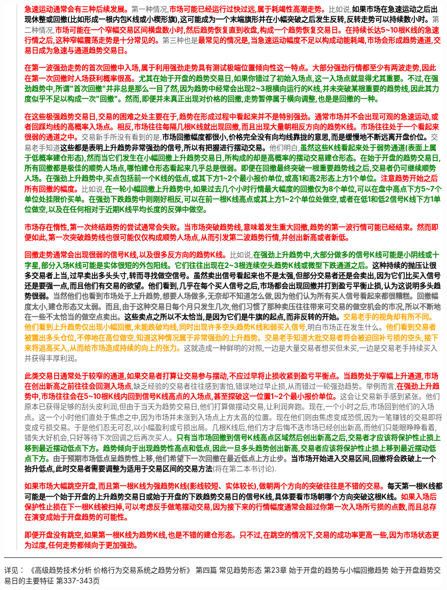 ><font color="red">**急速运动通常会有三种后续发展。**</font>第一种情况,<font color="red">**市场可能已经运行过快过远,属于耗竭性高潮走势。**</font>比如说,<font color="black">**如果市场在急速运动之后出现休整或回撤(比如形成一根内包K线或小楔形旗),这可能成为一个末端旗形并在小幅突破之后发生反转,反转走势可以持续数小时。**</font>第二种情况,<font color="red">**市场可能在一个窄幅交易区间横盘数小时,然后趋势恢复直到收盘,构成一个趋势恢复交易日。在持续长达5\~10根K线的急速行情之后,这种窄幅震荡走势是十分常见的。**</font>第三种也是<font color="red">**最常见的情况是,当急速运动幅度不足以构成动能耗竭,市场会形成趋势通道,交易日成为急速与通道趋势交易日。**</font>
>
><font color="red">**在第一波强劲走势的首次回撤中入场,属于利用强劲走势具有测试极端位置倾向性这一特点。大部分强劲行情都至少有两波走势,因此在第一次回撤时人场获利概率很高。**</font><font color="green">**尤其在始于开盘的趋势交易日,如果你错过了初始入场点,这一入场点就显得尤其重要。不过,在强劲趋势中,所谓"首次回撤"并非总是那么一目了然,因为趋势中经常会出现2\~3根横向运行的K线,并未突破某根重要的趋势线,因此其力度似乎不足以构成一次"回撤"。然而,即便并未真正出现对价格的回撤,走势暂停属于横向调整,也是是回撤的一种。**</font>
>
><font color="red">**在这些极强趋势交易日,交易的困难之处主要在于,趋势在形成过程中看起来并不是特别强劲。通常市场并不会出现可观的急速运动,或者回踩均线的高概率入场点。相反,市场往往每隔几根K线就出现回撤,而且出现大量朝相反方向的趋势K线。市场往往处于一个看起来很弱的通道之中。**</font>交易新手所没有看到的是,<font color="black">**市场回撤幅度都很小,价格完全没有向均线靠拢的意思,而是缓慢地不断远离开盘价位。**</font>交易老手知道<font color="black">**这些都是表明上升趋势非常强劲的信号,所以有把握进行摆动交易。**</font>他们明白,<font color="green">**虽然这些K线看起来处于弱势通道(表面上属于低概率建仓形态),然而当它们发生在小幅回撤上升趋势交易日,所构成的却是高概率的摆动交易建仓形态。在始于开盘的趋势交易日,所有回撤都是极佳的顺势人场点,哪怕建仓形态看起来几乎总是很弱。即便在回撤最终突破一根重要趋势线之后,交易者仍可继续顺势人场。在强劲上升趋势中,买点包括前一个K线的低点,或其下方1\~2个最小报价单位,或高1和高2形态上方1个单位。**</font><font color="red">**注意趋势开始之后所有回撤的幅度。**</font>比如说,<font color="green">**在一轮小幅回撤上升趋势中,如果过去几个小时行情最大幅度的回撤仅为8个单位,可以在盘中高点下方5\~7个单位处挂限价买单。在强劲下跌趋势中则刚好相反,可以在前一根K线高点或其上方1\~2个单位处做空,或者在低1和低2信号K线下方1单位做空,以及在任何相对于近期K线平均长度的反弹中做空。**</font>
>
><font color="red">**市场存在惰性,第一次终结趋势的尝试通常会失败。当市场突破趋势线,意味着发生重大回撤,趋势的第一波行情可能已经结束。然而即便如此,第一次突破趋势线也很可能仅仅构成顺势人场点,从而引发第二波趋势行情,并创出新高或者新低。**</font>
>
><font color="red">**回撤走势通常会出现很弱的信号K线,以及很多反方向的趋势K线。**</font>比如说,<font color="green">**在强劲上升趋势中,大部分做多的信号K线可能是小阴线或十字星,部分入场K线可能是实体很短的外包阳线。它们往往出现在2\~3根连续空头趋势K线或微型下跌通道之后。**</font><font color="black">**这种持续的抛压让很多交易者上当,过早卖出多头头寸,转而寻找做空信号。虽然卖出信号看起来也不是太强,但部分交易者还是会卖出,因为它们比买入信号还是要强一点,而且他们有交易的欲望。他们看到,几乎在每个买人信号之后,市场都会出现回撤并打到盈亏平衡止损,认为这说明多头趋势很弱。**</font>**当然他们也看到市场处于上升趋势,想要人场做多,无奈却不知道怎么做,因为他们认为所有买人信号看起来都很糟糕。回撤幅度太小,建仓形态又太弱。而且,由于这种交易日每个月只发生几次,他们习惯了那种卖压往往带来可交易的做空机会的市况,所以不断地在一些不太恰当的做空点卖出。**<font color="black">**这些卖点之所以不太恰当,是因为它们是牛旗的起点,而非反转的开始。**</font><font color="orange">**交易老手的视角却有所不同。他们看到上升趋势仅出现小幅回撤,未能跌破均线,同时出现许多空头趋势K线和弱买入信号**</font>,明白市场正在发生什么。<font color="orange">**他们看到交易者被震出多头仓位,不停地在高位做空,知道这种情况属于非常强劲的上升趋势。交易老手知道大批交易者将会被迫回补亏损的空头,接下来将追高买入,从而给市场造成持续的向上的张力。**</font>这就造成一种鲜明的对照,一边是大量交易者想买但未买,一边是交易老手持续买入并获得丰厚利润。
>
><font color="red">**此类交易日通常处于较窄的通道,如果交易者打算让交易参与摆动,不应过早将止损收紧到盈亏平衡点。**</font><font color="red">**当趋势处于窄幅上升通道,市场在创出新高之前往往会回测入场点**</font>,缺乏经验的交易者往往感到害怕,错误地过早止损,从而错过一轮强劲趋势。举例而言,<font color="red">**在强劲上升趋势中,市场往往会在5\~10根K线内回到信号K线高点的入场点,甚至探破这一位置1\~2个最小报价单位。**</font>这会让交易新手感到紧张。他们原本已获得足够的刮头皮利润,但由于当天为趋势交易日,他们打算做摆动交易,让利润奔跑。现在,一个小时之后,市场回到他们的入场点。这一个小时他们直处于焦虑之中,因为市场并未涨到入场点上方太高的位置。现在他们则由焦虑变成恐慌,因为一笔赚钱的交易即将变成亏损交易。于是他们忍无可忍,以小幅盈利或亏损出局。几根K线后,他们方才后悔不迭市场已经创出新高,而他们只能眼睁睁看着,错失大好机会,只好等待下次回调之后再次买人。<font color="green">**只有当市场回撤到信号K线高点区域然后创出新高之后,交易者才应该将保护性止损上移到最近摆动低点下方。趋势倾向于出现趋势性高点和低点,因此一旦多头趋势创出新高,交易者应该将保护性止损上移到最近摆动低点下方。**</font>**由于预期市场低点呈趋势性上移,他们希望下一次回撤在最近低点上方止步。**<font color="black">**当市场开始进入交易区间,回撤将会跌破上一个抬升低点,此时交易者需要调整为适用于交易区间的交易方法**</font>(将在第二本书讨论).
>
><font color="red">**如果市场大幅跳空开盘,而且第一根K线为强趋势K线(影线较短、实体较长),做朝两个方向的突破往往是不错的交易。**</font><font color="black">**每天第一根K线都可能是一个始于开盘的上升趋势交易日或始于开盘的下跌趋势交易日的信号K线,具体要看市场朝哪个方向突破这根K线。**</font><font color="red">**如果入场后保护性止损在下一根K线被扫掉,可以考虑反手做笔摆动交易,因为接下来的行情幅度通常会超过你第一次入场所亏损的点数,而且总存在演变成始于开盘趋势的可能性。**</font>
>
><font color="red">**即便开盘没有跳空,如果第一根K线为趋势K线,也是不错的建仓形态。只不过,在跳空的情况下,交易的成功率更高一些,因为市场状态更为过度,任何走势都倾向于更加强劲。**</font>
>

---
详见：
《高级趋势技术分析 价格行为交易系统之趋势分析》
第四篇 常见趋势形态
第23章 始于开盘的趋势与小幅回撤趋势
始于开盘趋势交易日的主要特征
第337-343页

